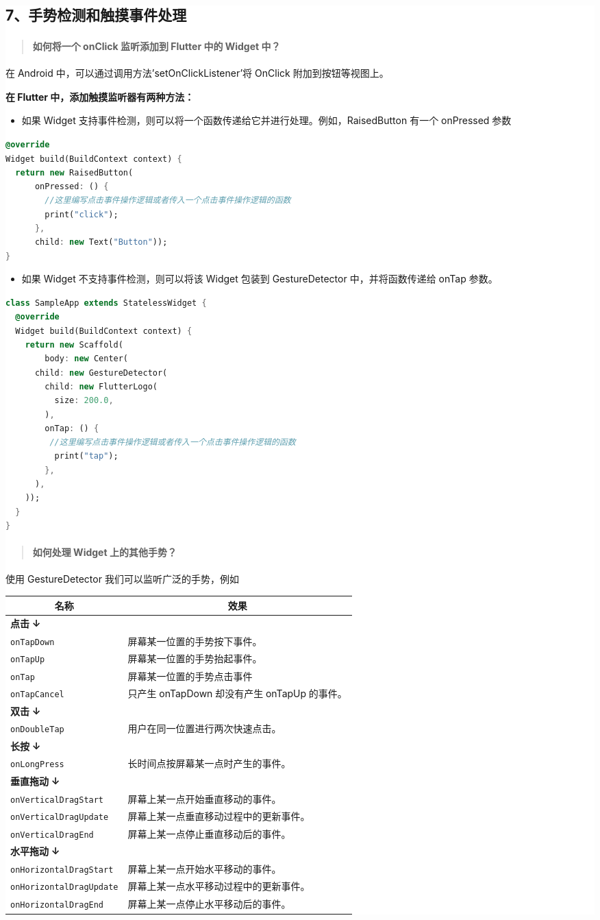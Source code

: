 ## 7、手势检测和触摸事件处理

> #### 如何将一个 onClick 监听添加到 Flutter 中的 Widget 中？

在 Android 中，可以通过调用方法’setOnClickListener’将 OnClick 附加到按钮等视图上。

**在 Flutter 中，添加触摸监听器有两种方法：**

* 如果 Widget 支持事件检测，则可以将一个函数传递给它并进行处理。例如，RaisedButton 有一个 onPressed 参数

```Dart
@override
Widget build(BuildContext context) {
  return new RaisedButton(
      onPressed: () {
        //这里编写点击事件操作逻辑或者传入一个点击事件操作逻辑的函数
        print("click");
      },
      child: new Text("Button"));
}
```

* 如果 Widget 不支持事件检测，则可以将该 Widget 包装到 GestureDetector 中，并将函数传递给 onTap 参数。

```Dart
class SampleApp extends StatelessWidget {
  @override
  Widget build(BuildContext context) {
    return new Scaffold(
        body: new Center(
      child: new GestureDetector(
        child: new FlutterLogo(
          size: 200.0,
        ),
        onTap: () {
         //这里编写点击事件操作逻辑或者传入一个点击事件操作逻辑的函数
          print("tap");
        },
      ),
    ));
  }
}
```

> #### 如何处理 Widget 上的其他手势？

使用 GestureDetector 我们可以监听广泛的手势，例如

名称|效果
-|-
**点击 ↓**|
`onTapDown`| 屏幕某一位置的手势按下事件。
`onTapUp`| 屏幕某一位置的手势抬起事件。
`onTap`| 屏幕某一位置的手势点击事件
`onTapCancel`| 只产生 onTapDown 却没有产生 onTapUp 的事件。
**双击 ↓**|
`onDoubleTap`| 用户在同一位置进行两次快速点击。
**长按 ↓**|
`onLongPress`| 长时间点按屏幕某一点时产生的事件。
**垂直拖动 ↓**|
`onVerticalDragStart`| 屏幕上某一点开始垂直移动的事件。
`onVerticalDragUpdate`| 屏幕上某一点垂直移动过程中的更新事件。
`onVerticalDragEnd`| 屏幕上某一点停止垂直移动后的事件。
**水平拖动 ↓**|
`onHorizontalDragStart`| 屏幕上某一点开始水平移动的事件。
`onHorizontalDragUpdate`| 屏幕上某一点水平移动过程中的更新事件。
`onHorizontalDragEnd`| 屏幕上某一点停止水平移动后的事件。
